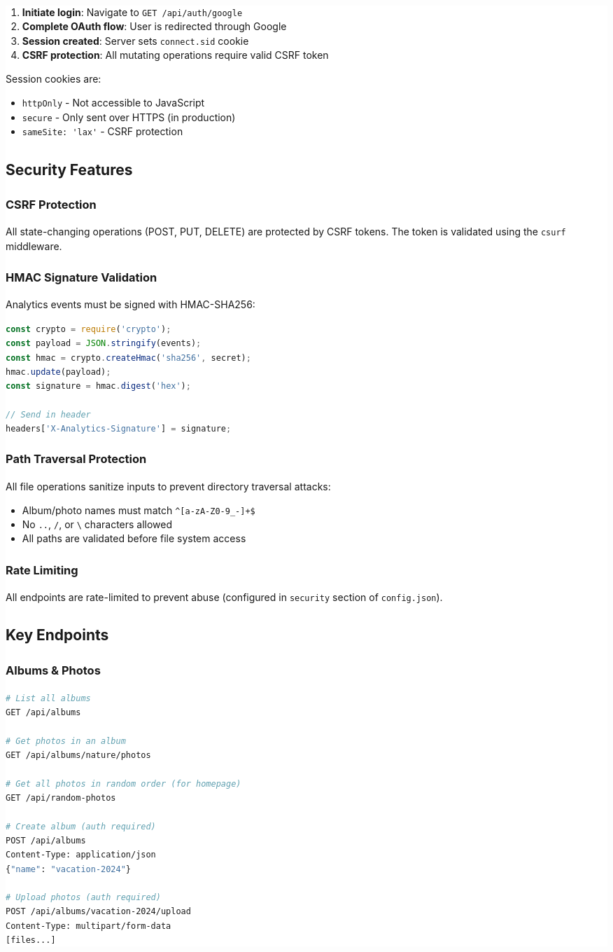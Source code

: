 1. **Initiate login**: Navigate to `GET /api/auth/google`
2. **Complete OAuth flow**: User is redirected through Google
3. **Session created**: Server sets `connect.sid` cookie
4. **CSRF protection**: All mutating operations require valid CSRF token

Session cookies are:
- `httpOnly` - Not accessible to JavaScript
- `secure` - Only sent over HTTPS (in production)
- `sameSite: 'lax'` - CSRF protection

## Security Features

### CSRF Protection
All state-changing operations (POST, PUT, DELETE) are protected by CSRF tokens. The token is validated using the `csurf` middleware.

### HMAC Signature Validation
Analytics events must be signed with HMAC-SHA256:

```javascript
const crypto = require('crypto');
const payload = JSON.stringify(events);
const hmac = crypto.createHmac('sha256', secret);
hmac.update(payload);
const signature = hmac.digest('hex');

// Send in header
headers['X-Analytics-Signature'] = signature;
```

### Path Traversal Protection
All file operations sanitize inputs to prevent directory traversal attacks:
- Album/photo names must match `^[a-zA-Z0-9_-]+$`
- No `..`, `/`, or `\` characters allowed
- All paths are validated before file system access

### Rate Limiting
All endpoints are rate-limited to prevent abuse (configured in `security` section of `config.json`).

## Key Endpoints

### Albums & Photos

```bash
# List all albums
GET /api/albums

# Get photos in an album
GET /api/albums/nature/photos

# Get all photos in random order (for homepage)
GET /api/random-photos

# Create album (auth required)
POST /api/albums
Content-Type: application/json
{"name": "vacation-2024"}

# Upload photos (auth required)
POST /api/albums/vacation-2024/upload
Content-Type: multipart/form-data
[files...]
```